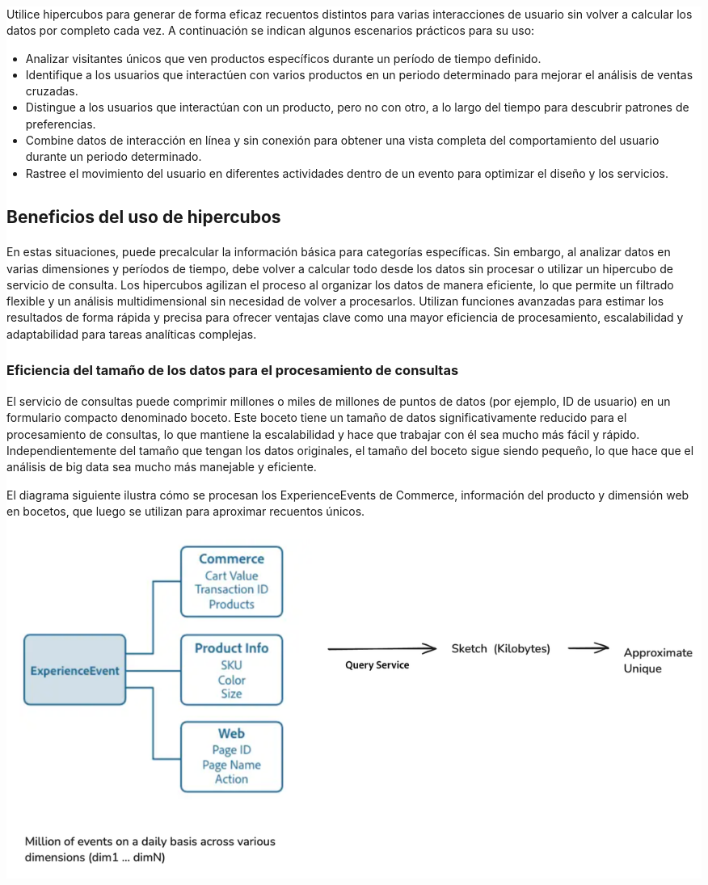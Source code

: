 Utilice hipercubos para generar de forma eficaz recuentos distintos para varias interacciones de usuario sin volver a calcular los datos por completo cada vez. A continuación se indican algunos escenarios prácticos para su uso:

- Analizar visitantes únicos que ven productos específicos durante un período de tiempo definido.
- Identifique a los usuarios que interactúen con varios productos en un periodo determinado para mejorar el análisis de ventas cruzadas.
- Distingue a los usuarios que interactúan con un producto, pero no con otro, a lo largo del tiempo para descubrir patrones de preferencias.
- Combine datos de interacción en línea y sin conexión para obtener una vista completa del comportamiento del usuario durante un periodo determinado.
- Rastree el movimiento del usuario en diferentes actividades dentro de un evento para optimizar el diseño y los servicios.

## Beneficios del uso de hipercubos

En estas situaciones, puede precalcular la información básica para categorías específicas. Sin embargo, al analizar datos en varias dimensiones y períodos de tiempo, debe volver a calcular todo desde los datos sin procesar o utilizar un hipercubo de servicio de consulta. Los hipercubos agilizan el proceso al organizar los datos de manera eficiente, lo que permite un filtrado flexible y un análisis multidimensional sin necesidad de volver a procesarlos. Utilizan funciones avanzadas para estimar los resultados de forma rápida y precisa para ofrecer ventajas clave como una mayor eficiencia de procesamiento, escalabilidad y adaptabilidad para tareas analíticas complejas.

### Eficiencia del tamaño de los datos para el procesamiento de consultas

El servicio de consultas puede comprimir millones o miles de millones de puntos de datos (por ejemplo, ID de usuario) en un formulario compacto denominado boceto. Este boceto tiene un tamaño de datos significativamente reducido para el procesamiento de consultas, lo que mantiene la escalabilidad y hace que trabajar con él sea mucho más fácil y rápido. Independientemente del tamaño que tengan los datos originales, el tamaño del boceto sigue siendo pequeño, lo que hace que el análisis de big data sea mucho más manejable y eficiente.

El diagrama siguiente ilustra cómo se procesan los ExperienceEvents de Commerce, información del producto y dimensión web en bocetos, que luego se utilizan para aproximar recuentos únicos.

![Infografía que muestra la creación de bocetos mediante el servicio de consultas. El diagrama ilustra cómo se procesan los ExperienceEvents con Commerce, la información del producto y las dimensiones web en bocetos, que luego se utilizan para aproximar recuentos únicos.](./images/hypercubes/hypercube-overview.png)
